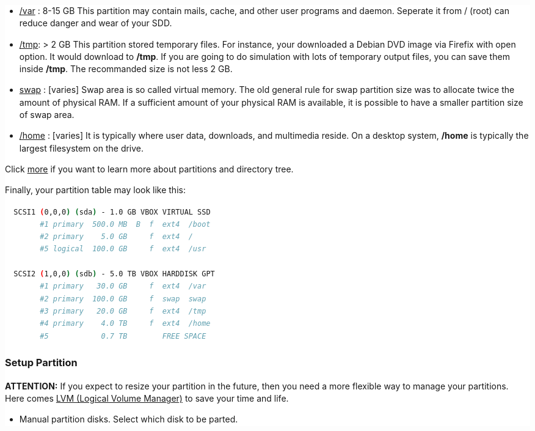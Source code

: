 -   [/var][/var] : 8-15 GB 
    This partition may contain mails, cache, and other user programs and daemon. Seperate it from / (root) can reduce danger and wear of your SDD.
      
-   [/tmp][/tmp]: > 2 GB
    This partition stored temporary files. For instance, your downloaded a Debian DVD image via Firefix with open option. It would download to **/tmp**. If you are going to do simulation with lots of temporary output files, you can save them inside **/tmp**. The recommanded size is not less 2 GB.

-   [swap][swap] : [varies] 
    Swap area is so called virtual memory. The old general rule for swap partition size was to allocate twice the amount of physical RAM. If a sufficient amount of your physical RAM is available, it is possible to have a smaller partition size of swap area.

-   [/home][/home] : [varies] 
    It is typically where user data, downloads, and multimedia reside. On a desktop system, **/home** is typically the largest filesystem on the drive.

Click [more][directory-tree] if you want to learn more about partitions and directory tree.

[/boot]: https://en.wikipedia.org/wiki//boot
[root]: https://en.wikipedia.org/wiki/Root_directory
[/var]: http://www.tldp.org/LDP/Linux-Filesystem-Hierarchy/html/var.html
[/tmp]: https://en.wikipedia.org/wiki/Filesystem_Hierarchy_Standard
[swap]: https://wiki.debian.org/Swap
[/home]: https://en.wikipedia.org/wiki/Home_directory
[directory-tree]: https://www.debian.org/releases/squeeze/i386/apcs02.html.en

Finally, your partition table may look like this:
```bash
  SCSI1 (0,0,0) (sda) - 1.0 GB VBOX VIRTUAL SSD
        #1 primary  500.0 MB  B  f  ext4  /boot
        #2 primary    5.0 GB     f  ext4  / 
        #5 logical  100.0 GB     f  ext4  /usr

  SCSI2 (1,0,0) (sdb) - 5.0 TB VBOX HARDDISK GPT
        #1 primary   30.0 GB     f  ext4  /var
        #2 primary  100.0 GB     f  swap  swap
        #3 primary   20.0 GB     f  ext4  /tmp
        #4 primary    4.0 TB     f  ext4  /home
        #5            0.7 TB        FREE SPACE
```

### Setup Partition 
**ATTENTION:** If you expect to resize your partition in the future, then you 
need a more flexible way to manage your partitions. Here comes [LVM (Logical 
Volume Manager)][lvm] to save your time and life.  

-   Manual partition disks. Select which disk to be parted.


[MBR]: https://en.wikipedia.org/wiki/Master_boot_record
[GPT]: https://en.wikipedia.org/wiki/GUID_Partition_Table
[lvm]: install_lvm.md